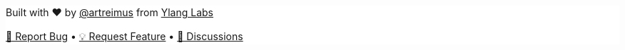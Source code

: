 Built with ❤️ by [@artreimus](https://github.com/artreimus) from [Ylang Labs](https://github.com/ylang-labs)

[🐛 Report Bug](https://github.com/artreimus/langgraph-react-agent-studio/issues) • [💡 Request Feature](https://github.com/artreimus/langgraph-react-agent-studio/issues) • [💬 Discussions](https://github.com/artreimus/langgraph-react-agent-studio/discussions)

</div>
